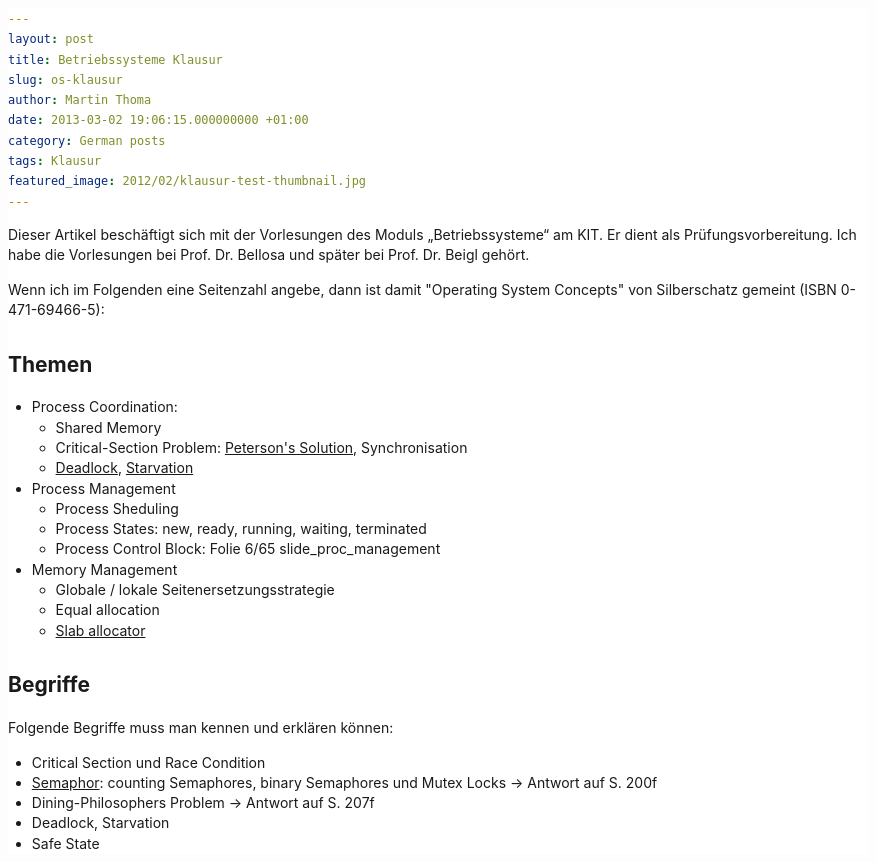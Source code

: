 ```yaml
---
layout: post
title: Betriebssysteme Klausur
slug: os-klausur
author: Martin Thoma
date: 2013-03-02 19:06:15.000000000 +01:00
category: German posts
tags: Klausur
featured_image: 2012/02/klausur-test-thumbnail.jpg
---
```

<div class="info">Dieser Artikel besch&auml;ftigt sich mit der Vorlesungen des Moduls &bdquo;Betriebssysteme&ldquo; am KIT. Er dient als Pr&uuml;fungsvorbereitung. Ich habe die Vorlesungen bei Prof. Dr. Bellosa und sp&auml;ter bei Prof. Dr. Beigl geh&ouml;rt.</div>

Wenn ich im Folgenden eine Seitenzahl angebe, dann ist damit "Operating System Concepts" von Silberschatz gemeint (ISBN 0-471-69466-5):

<h2>Themen</h2>
<ul>
  <li>Process Coordination:
    <ul>
      <li>Shared Memory</li>
      <li>Critical-Section Problem: <a href="http://de.wikipedia.org/wiki/Algorithmus_von_Peterson">Peterson's Solution</a>, Synchronisation</li>
      <li><a href="http://de.wikipedia.org/wiki/Deadlock">Deadlock</a>, <a href="http://en.wikipedia.org/wiki/Resource_starvation">Starvation</a></li>
    </ul>
  </li>
  <li>Process Management
    <ul>
      <li>Process Sheduling</li>
      <li>Process States: new, ready, running, waiting, terminated</li>
      <li>Process Control Block: Folie 6/65 slide_proc_management</li>
    </ul>
  </li>
  <li>Memory Management
    <ul>
      <li>Globale / lokale Seitenersetzungsstrategie</li>
      <li>Equal allocation</li>
      <li><a href="http://de.wikipedia.org/wiki/Slab_allocator">Slab allocator</a></li>
    </ul>
  </li>
</ul>

<h2>Begriffe</h2>
Folgende Begriffe muss man kennen und erkl&auml;ren k&ouml;nnen:
<ul>
  <li>Critical Section und Race Condition</li>
  <li><a href="http://de.wikipedia.org/wiki/Semaphor_(Informatik)">Semaphor</a>: counting Semaphores, binary Semaphores und Mutex Locks &rarr; Antwort auf S. 200f</li>
  <li>Dining-Philosophers Problem &rarr; Antwort auf S. 207f</li>
  <li>Deadlock, Starvation</li>
  <li>Safe State</li>
</ul>
